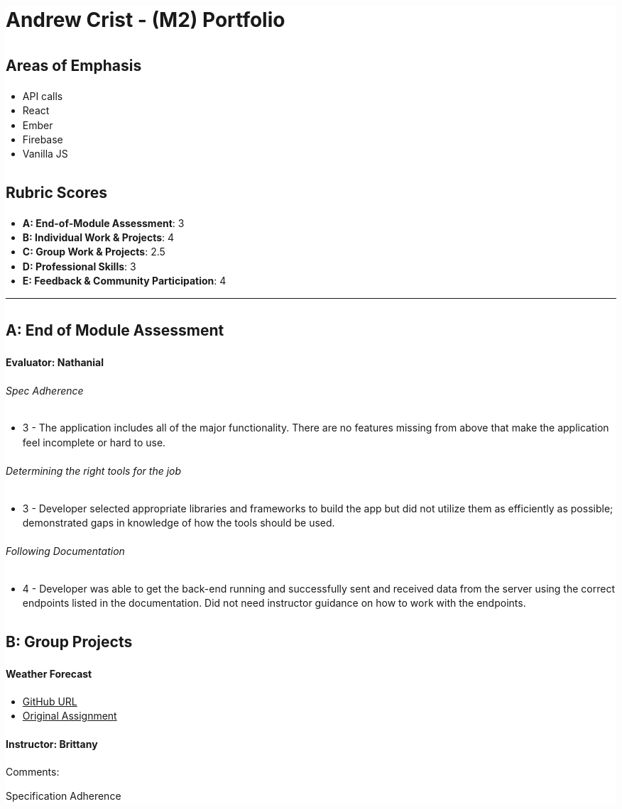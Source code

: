 # Andrew Crist - (M2) Portfolio

## Areas of Emphasis

- API calls
- React
- Ember
- Firebase
- Vanilla JS

## Rubric Scores

* **A: End-of-Module Assessment**: 3
* **B: Individual Work & Projects**: 4
* **C: Group Work & Projects**: 2.5
* **D: Professional Skills**: 3
* **E: Feedback & Community Participation**: 4

-----------------------

## A: End of Module Assessment

#### Evaluator: Nathanial

###### Spec Adherence

* 3 - The application includes all of the major functionality. There are no features missing from above that make the application feel incomplete or hard to use.

###### Determining the right tools for the job

* 3 - Developer selected appropriate libraries and frameworks to build the app but did not utilize them as efficiently as possible; demonstrated gaps in knowledge of how the tools should be used.

###### Following Documentation

* 4 - Developer was able to get the back-end running and successfully sent and received data from the server using the correct endpoints listed in the documentation. Did not need instructor guidance on how to work with the endpoints.


## B: Group Projects

#### Weather Forecast
* [GitHub URL](https://github.com/andrewLcrist/weather-forecast)
* [Original Assignment](http://frontend.turing.io/projects/weather-forecast.html)

#### Instructor: Brittany

Comments:

Specification Adherence
